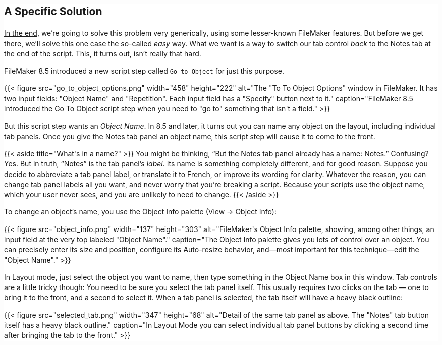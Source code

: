 ## A Specific Solution

[In the end](#a-generalized-solution), we’re going to solve this problem very generically, using some lesser-known FileMaker features. But before we get there, we’ll solve this one case the so-called *easy* way. What we want is a way to switch our tab control *back* to the Notes tab at the end of the script. This, it turns out, isn’t really that hard.

FileMaker 8.5 introduced a new script step called `Go to Object` for just this purpose.

{{< figure src="go_to_object_options.png" 
           width="458"
           height="222"
           alt="The \"To To Object Options\" window in FileMaker. It has two input fields: \"Object Name\" and \"Repetition\". Each input field has a \"Specify\" button next to it."
           caption="FileMaker 8.5 introduced the Go To Object script step when you need to \"go to\" something that isn't a field." >}}

But this script step wants an *Object Name*. In 8.5 and later, it turns out you can name any object on the layout, including individual tab panels. Once you give the Notes tab panel an object name, this script step will cause it to come to the front.

{{< aside title="What's in a name?" >}}
You might be thinking, “But the Notes tab panel already has a name: Notes.” Confusing? Yes. But in truth, “Notes” is the tab panel’s *label*. Its name is something completely different, and for good reason. Suppose you decide to abbreviate a tab panel label, or translate it to French, or improve its wording for clarity. Whatever the reason, you can change tab panel labels all you want, and never worry that you’re breaking a script. Because your scripts use the object name, which your user never sees, and you are unlikely to need to change.
{{< /aside >}}

To change an object’s name, you use the Object Info palette (View → Object Info):

{{< figure src="object_info.png" 
           width="137"
           height="303"
           alt="FileMaker's Object Info palette, showing, among other things, an input field at the very top labeled \"Object Name\"."
           caption="The Object Info palette gives you lots of control over an object. You can precisely enter its size and position, configure its [Auto-resize](../filemaker-9-tip-3-get-the-most-from-auto-resize) behavior, and—most important for this technique—edit the \"Object Name\"." >}}

In Layout mode, just select the object you want to name, then type something in the Object Name box in this window. Tab controls are a little tricky though: You need to be sure you select the tab panel itself. This usually requires two clicks on the tab — one to bring it to the front, and a second to select it. When a tab panel is selected, the tab itself will have a heavy black outline:

{{< figure src="selected_tab.png" 
           width="347"
           height="68"
           alt="Detail of the same tab panel as above. The \"Notes\" tab button itself has a heavy black outline."
           caption="In Layout Mode you can select individual tab panel buttons by clicking a second time after bringing the tab to the front." >}}
